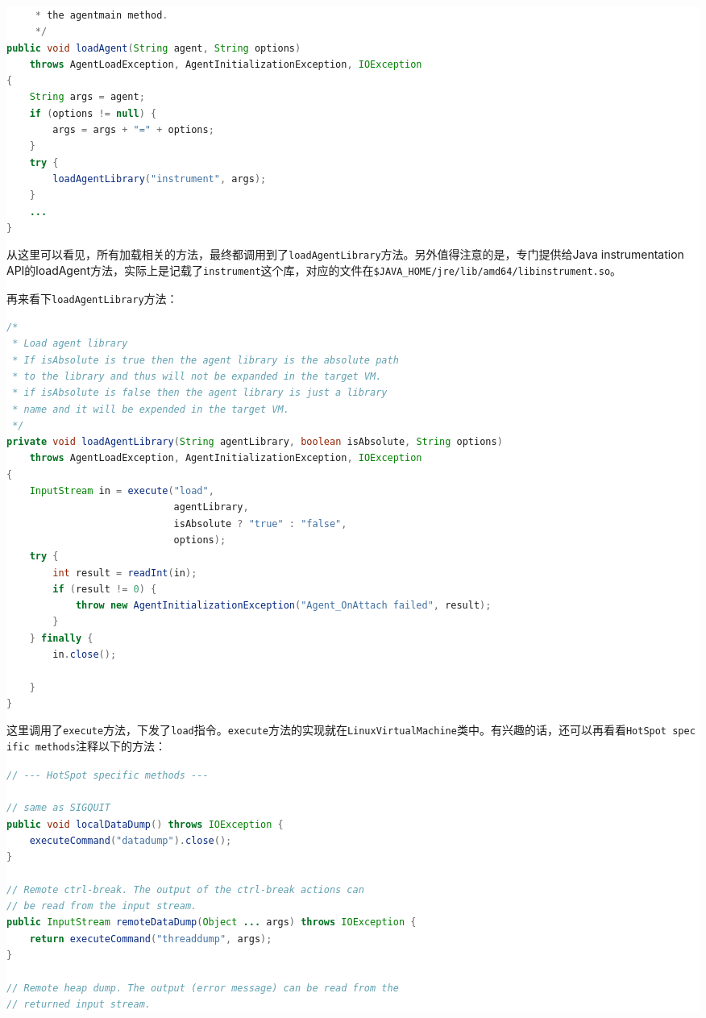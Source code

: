 ```java
     * the agentmain method.
     */
public void loadAgent(String agent, String options)
    throws AgentLoadException, AgentInitializationException, IOException
{
    String args = agent;
    if (options != null) {
        args = args + "=" + options;
    }
    try {
        loadAgentLibrary("instrument", args);
    }
    ...
}
```

从这里可以看见，所有加载相关的方法，最终都调用到了`loadAgentLibrary`方法。另外值得注意的是，专门提供给Java instrumentation API的loadAgent方法，实际上是记载了`instrument`这个库，对应的文件在`$JAVA_HOME/jre/lib/amd64/libinstrument.so`。

再来看下`loadAgentLibrary`方法：
```java
/*
 * Load agent library
 * If isAbsolute is true then the agent library is the absolute path
 * to the library and thus will not be expanded in the target VM.
 * if isAbsolute is false then the agent library is just a library
 * name and it will be expended in the target VM.
 */
private void loadAgentLibrary(String agentLibrary, boolean isAbsolute, String options)
    throws AgentLoadException, AgentInitializationException, IOException
{
    InputStream in = execute("load",
                             agentLibrary,
                             isAbsolute ? "true" : "false",
                             options);
    try {
        int result = readInt(in);
        if (result != 0) {
            throw new AgentInitializationException("Agent_OnAttach failed", result);
        }
    } finally {
        in.close();

    }
}
```
这里调用了`execute`方法，下发了`load`指令。`execute`方法的实现就在`LinuxVirtualMachine`类中。有兴趣的话，还可以再看看`HotSpot specific methods`注释以下的方法：

```java
// --- HotSpot specific methods ---

// same as SIGQUIT
public void localDataDump() throws IOException {
    executeCommand("datadump").close();
}

// Remote ctrl-break. The output of the ctrl-break actions can
// be read from the input stream.
public InputStream remoteDataDump(Object ... args) throws IOException {
    return executeCommand("threaddump", args);
}

// Remote heap dump. The output (error message) can be read from the
// returned input stream.
```